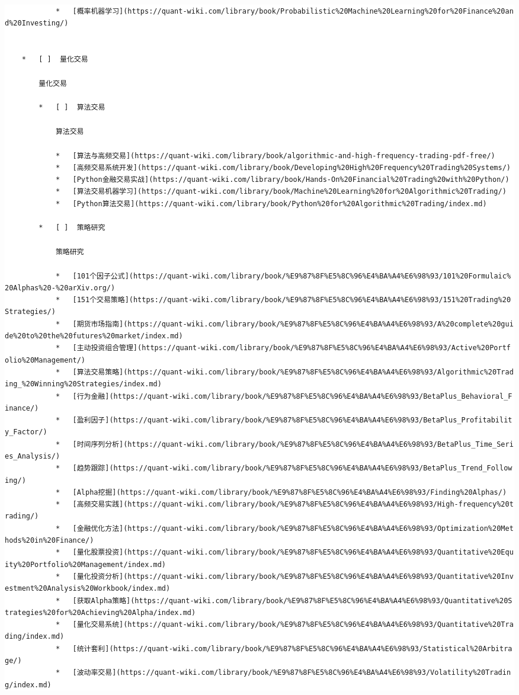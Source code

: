                 *   [概率机器学习](https://quant-wiki.com/library/book/Probabilistic%20Machine%20Learning%20for%20Finance%20and%20Investing/)
                
            
        *   [ ]  量化交易
            
            量化交易
            
            *   [ ]  算法交易
                
                算法交易
                
                *   [算法与高频交易](https://quant-wiki.com/library/book/algorithmic-and-high-frequency-trading-pdf-free/)
                *   [高频交易系统开发](https://quant-wiki.com/library/book/Developing%20High%20Frequency%20Trading%20Systems/)
                *   [Python金融交易实战](https://quant-wiki.com/library/book/Hands-On%20Financial%20Trading%20with%20Python/)
                *   [算法交易机器学习](https://quant-wiki.com/library/book/Machine%20Learning%20for%20Algorithmic%20Trading/)
                *   [Python算法交易](https://quant-wiki.com/library/book/Python%20for%20Algorithmic%20Trading/index.md)
                
            *   [ ]  策略研究
                
                策略研究
                
                *   [101个因子公式](https://quant-wiki.com/library/book/%E9%87%8F%E5%8C%96%E4%BA%A4%E6%98%93/101%20Formulaic%20Alphas%20-%20arXiv.org/)
                *   [151个交易策略](https://quant-wiki.com/library/book/%E9%87%8F%E5%8C%96%E4%BA%A4%E6%98%93/151%20Trading%20Strategies/)
                *   [期货市场指南](https://quant-wiki.com/library/book/%E9%87%8F%E5%8C%96%E4%BA%A4%E6%98%93/A%20complete%20guide%20to%20the%20futures%20market/index.md)
                *   [主动投资组合管理](https://quant-wiki.com/library/book/%E9%87%8F%E5%8C%96%E4%BA%A4%E6%98%93/Active%20Portfolio%20Management/)
                *   [算法交易策略](https://quant-wiki.com/library/book/%E9%87%8F%E5%8C%96%E4%BA%A4%E6%98%93/Algorithmic%20Trading_%20Winning%20Strategies/index.md)
                *   [行为金融](https://quant-wiki.com/library/book/%E9%87%8F%E5%8C%96%E4%BA%A4%E6%98%93/BetaPlus_Behavioral_Finance/)
                *   [盈利因子](https://quant-wiki.com/library/book/%E9%87%8F%E5%8C%96%E4%BA%A4%E6%98%93/BetaPlus_Profitability_Factor/)
                *   [时间序列分析](https://quant-wiki.com/library/book/%E9%87%8F%E5%8C%96%E4%BA%A4%E6%98%93/BetaPlus_Time_Series_Analysis/)
                *   [趋势跟踪](https://quant-wiki.com/library/book/%E9%87%8F%E5%8C%96%E4%BA%A4%E6%98%93/BetaPlus_Trend_Following/)
                *   [Alpha挖掘](https://quant-wiki.com/library/book/%E9%87%8F%E5%8C%96%E4%BA%A4%E6%98%93/Finding%20Alphas/)
                *   [高频交易实践](https://quant-wiki.com/library/book/%E9%87%8F%E5%8C%96%E4%BA%A4%E6%98%93/High-frequency%20trading/)
                *   [金融优化方法](https://quant-wiki.com/library/book/%E9%87%8F%E5%8C%96%E4%BA%A4%E6%98%93/Optimization%20Methods%20in%20Finance/)
                *   [量化股票投资](https://quant-wiki.com/library/book/%E9%87%8F%E5%8C%96%E4%BA%A4%E6%98%93/Quantitative%20Equity%20Portfolio%20Management/index.md)
                *   [量化投资分析](https://quant-wiki.com/library/book/%E9%87%8F%E5%8C%96%E4%BA%A4%E6%98%93/Quantitative%20Investment%20Analysis%20Workbook/index.md)
                *   [获取Alpha策略](https://quant-wiki.com/library/book/%E9%87%8F%E5%8C%96%E4%BA%A4%E6%98%93/Quantitative%20Strategies%20for%20Achieving%20Alpha/index.md)
                *   [量化交易系统](https://quant-wiki.com/library/book/%E9%87%8F%E5%8C%96%E4%BA%A4%E6%98%93/Quantitative%20Trading/index.md)
                *   [统计套利](https://quant-wiki.com/library/book/%E9%87%8F%E5%8C%96%E4%BA%A4%E6%98%93/Statistical%20Arbitrage/)
                *   [波动率交易](https://quant-wiki.com/library/book/%E9%87%8F%E5%8C%96%E4%BA%A4%E6%98%93/Volatility%20Trading/index.md)
                